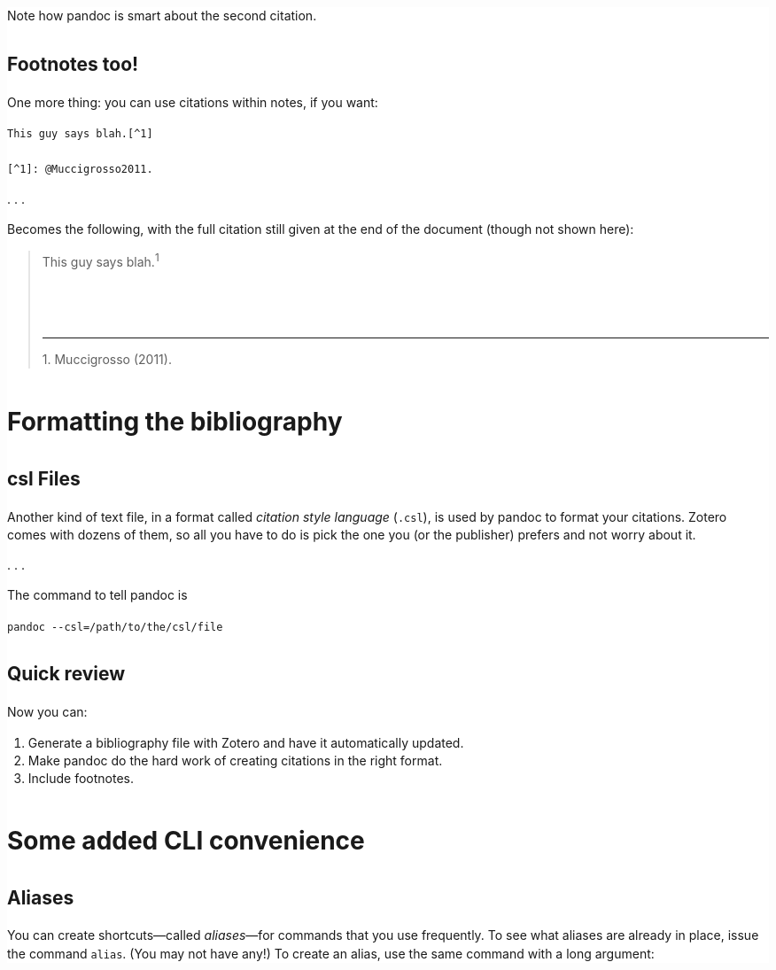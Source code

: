 Note how pandoc is smart about the second citation.

## Footnotes too!

One more thing: you can use citations within notes, if you want:

    This guy says blah.[^1]
                       
    [^1]: @Muccigrosso2011.

. . .

Becomes the following, with the full citation still given at the end of the document (though not shown here):
    
> This guy says blah.<sup>1</sup>  
> &nbsp;  
> &nbsp;  
> &nbsp;
> ___  
> 1\. Muccigrosso (2011).

# Formatting the bibliography

## csl Files

Another kind of text file, in a format called *citation style language* (`.csl`), is used by pandoc to format your citations. Zotero comes with dozens of them, so all you have to do is pick the one you (or the publisher) prefers and not worry about it.

. . .

The command to tell pandoc is

```
pandoc --csl=/path/to/the/csl/file
```

## Quick review

Now you can:

1. Generate a bibliography file with Zotero and have it automatically updated.
1. Make pandoc do the hard work of creating citations in the right format.
1. Include footnotes.

# Some added CLI convenience

## Aliases

You can create shortcuts—called *aliases*—for commands that you use frequently. To see what aliases are already in place, issue the command `alias`. (You may not have any!) To create an alias, use the same command with a long argument:
